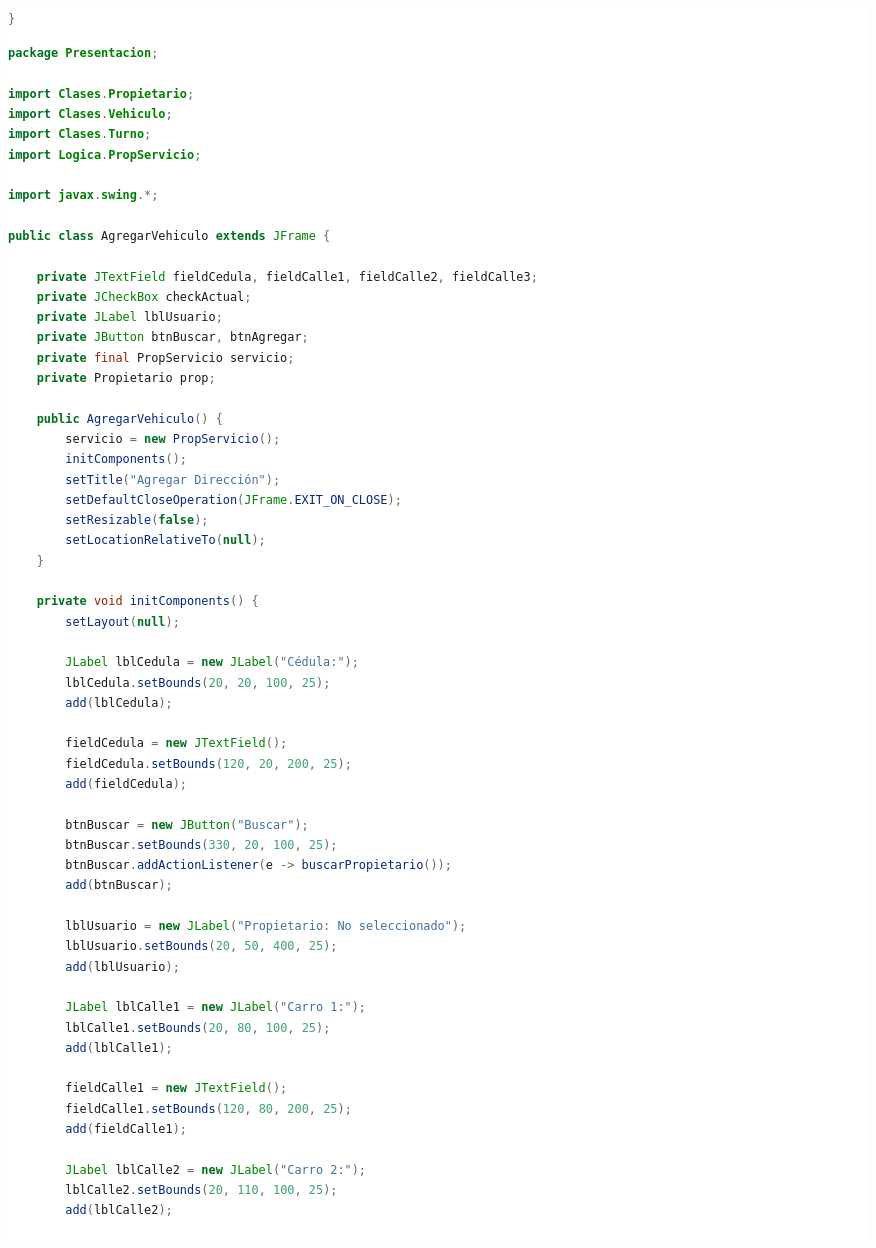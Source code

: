 ```java
}

```

```java
package Presentacion;

import Clases.Propietario;
import Clases.Vehiculo;
import Clases.Turno;
import Logica.PropServicio;

import javax.swing.*;

public class AgregarVehiculo extends JFrame {

    private JTextField fieldCedula, fieldCalle1, fieldCalle2, fieldCalle3;
    private JCheckBox checkActual;
    private JLabel lblUsuario;
    private JButton btnBuscar, btnAgregar;
    private final PropServicio servicio;
    private Propietario prop;

    public AgregarVehiculo() {
        servicio = new PropServicio();
        initComponents();
        setTitle("Agregar Dirección");
        setDefaultCloseOperation(JFrame.EXIT_ON_CLOSE);
        setResizable(false);
        setLocationRelativeTo(null);
    }

    private void initComponents() {
        setLayout(null);

        JLabel lblCedula = new JLabel("Cédula:");
        lblCedula.setBounds(20, 20, 100, 25);
        add(lblCedula);

        fieldCedula = new JTextField();
        fieldCedula.setBounds(120, 20, 200, 25);
        add(fieldCedula);

        btnBuscar = new JButton("Buscar");
        btnBuscar.setBounds(330, 20, 100, 25);
        btnBuscar.addActionListener(e -> buscarPropietario());
        add(btnBuscar);

        lblUsuario = new JLabel("Propietario: No seleccionado");
        lblUsuario.setBounds(20, 50, 400, 25);
        add(lblUsuario);

        JLabel lblCalle1 = new JLabel("Carro 1:");
        lblCalle1.setBounds(20, 80, 100, 25);
        add(lblCalle1);

        fieldCalle1 = new JTextField();
        fieldCalle1.setBounds(120, 80, 200, 25);
        add(fieldCalle1);

        JLabel lblCalle2 = new JLabel("Carro 2:");
        lblCalle2.setBounds(20, 110, 100, 25);
        add(lblCalle2);
        
```